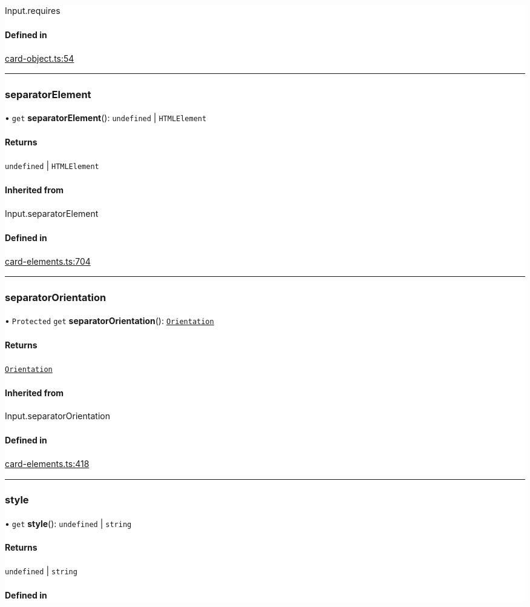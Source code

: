 Input.requires

#### Defined in

[card-object.ts:54](https://github.com/asseco-see/AdaptiveCards/blob/1f0afdc45/source/nodejs/adaptivecards/src/card-object.ts#L54)

___

### separatorElement

• `get` **separatorElement**(): `undefined` \| `HTMLElement`

#### Returns

`undefined` \| `HTMLElement`

#### Inherited from

Input.separatorElement

#### Defined in

[card-elements.ts:704](https://github.com/asseco-see/AdaptiveCards/blob/1f0afdc45/source/nodejs/adaptivecards/src/card-elements.ts#L704)

___

### separatorOrientation

• `Protected` `get` **separatorOrientation**(): [`Orientation`](../enums/Orientation.md)

#### Returns

[`Orientation`](../enums/Orientation.md)

#### Inherited from

Input.separatorOrientation

#### Defined in

[card-elements.ts:418](https://github.com/asseco-see/AdaptiveCards/blob/1f0afdc45/source/nodejs/adaptivecards/src/card-elements.ts#L418)

___

### style

• `get` **style**(): `undefined` \| `string`

#### Returns

`undefined` \| `string`

#### Defined in
